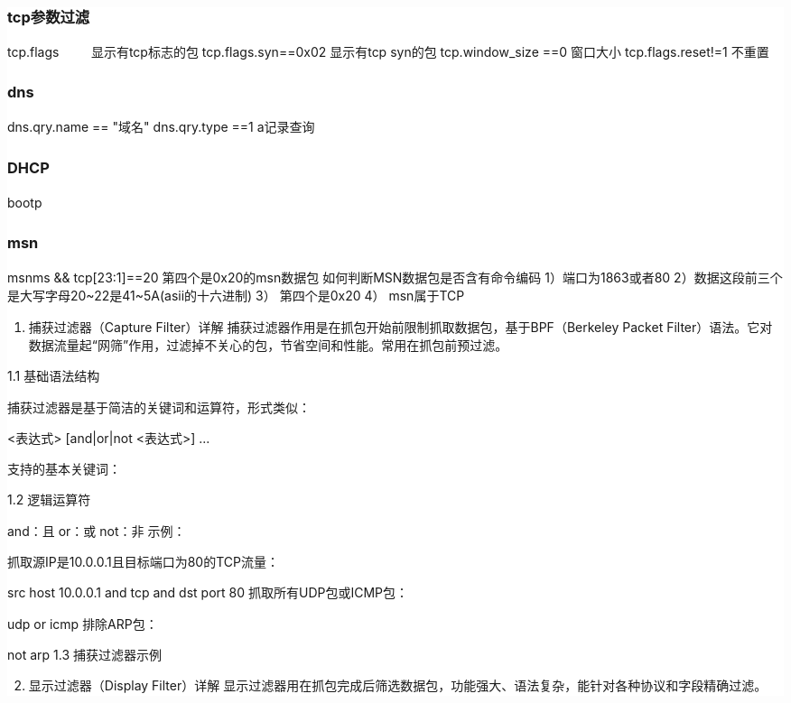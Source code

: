 ### tcp参数过滤
tcp.flags  $~~~~~~~$ 显示有tcp标志的包
tcp.flags.syn==0x02 显示有tcp syn的包
tcp.window_size ==0  窗口大小
tcp.flags.reset!=1 不重置


### dns
dns.qry.name == "域名"
dns.qry.type ==1 a记录查询


### DHCP

bootp


### msn
msnms && tcp[23:1]==20 第四个是0x20的msn数据包
如何判断MSN数据包是否含有命令编码
1）端口为1863或者80 
2）数据这段前三个是大写字母20~22是41~5A(asii的十六进制)
3） 第四个是0x20
4） msn属于TCP


1. 捕获过滤器（Capture Filter）详解
捕获过滤器作用是在抓包开始前限制抓取数据包，基于BPF（Berkeley Packet Filter）语法。它对数据流量起“网筛”作用，过滤掉不关心的包，节省空间和性能。常用在抓包前预过滤。

1.1 基础语法结构

捕获过滤器是基于简洁的关键词和运算符，形式类似：

<表达式> [and|or|not <表达式>] ...

支持的基本关键词：


1.2 逻辑运算符

and：且
or：或
not：非
示例：

抓取源IP是10.0.0.1且目标端口为80的TCP流量：

src host 10.0.0.1 and tcp and dst port 80
抓取所有UDP包或ICMP包：

udp or icmp
排除ARP包：

not arp
1.3 捕获过滤器示例



2. 显示过滤器（Display Filter）详解
显示过滤器用在抓包完成后筛选数据包，功能强大、语法复杂，能针对各种协议和字段精确过滤。
